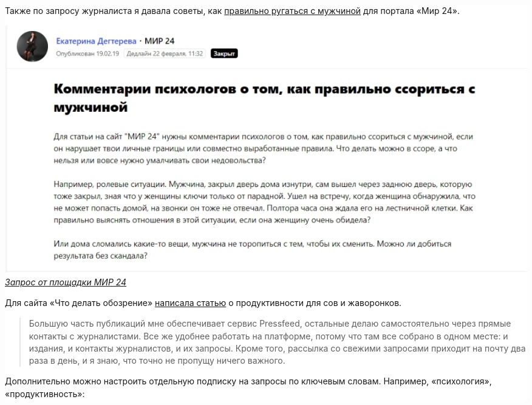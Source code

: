 Также по запросу журналиста я давала советы, как [правильно ругаться с мужчиной](https://mir24.tv/articles/16352186/bit-ili-ne-bit-kak-pravilno-ssoritsya-s-muzhem) для портала «Мир 24».

![](../assets/uploads/stepanenko_mir24_zapros.jpg)  
[_Запрос от площадки МИР 24_](https://pressfeed.ru/query/52756)

Для сайта «Что делать обозрение» [написала статью](https://www.4dk.ru/news/d/20181022121217-maksimum-produktivnosti-sovety-dlya-sov-i-zhavoronkov) о продуктивности для сов и жаворонков.

> Большую часть публикаций мне обеспечивает сервис Pressfeed, остальные делаю самостоятельно через прямые контакты с журналистами. Все же удобнее работать на платформе, потому что там все собрано в одном месте: и издания, и контакты журналистов, и их запросы. Кроме того, рассылка со свежими запросами приходит на почту два раза в день, и я знаю, что точно не пропущу ничего важного.

Дополнительно можно настроить отдельную подписку на запросы по ключевым словам. Например, «психология», «продуктивность»:

